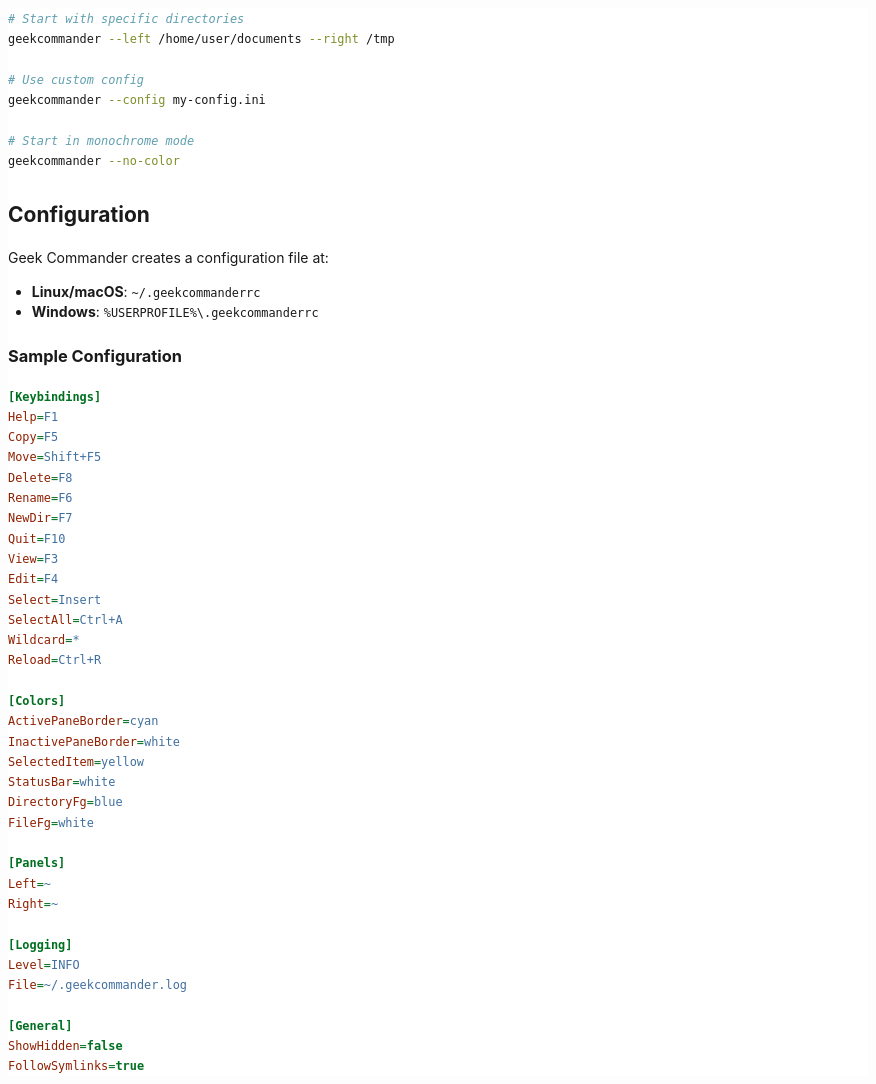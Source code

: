 ```bash
# Start with specific directories
geekcommander --left /home/user/documents --right /tmp

# Use custom config
geekcommander --config my-config.ini

# Start in monochrome mode
geekcommander --no-color
```

## Configuration

Geek Commander creates a configuration file at:
- **Linux/macOS**: `~/.geekcommanderrc`
- **Windows**: `%USERPROFILE%\.geekcommanderrc`

### Sample Configuration

```ini
[Keybindings]
Help=F1
Copy=F5
Move=Shift+F5
Delete=F8
Rename=F6
NewDir=F7
Quit=F10
View=F3
Edit=F4
Select=Insert
SelectAll=Ctrl+A
Wildcard=*
Reload=Ctrl+R

[Colors]
ActivePaneBorder=cyan
InactivePaneBorder=white
SelectedItem=yellow
StatusBar=white
DirectoryFg=blue
FileFg=white

[Panels]
Left=~
Right=~

[Logging]
Level=INFO
File=~/.geekcommander.log

[General]
ShowHidden=false
FollowSymlinks=true
```
